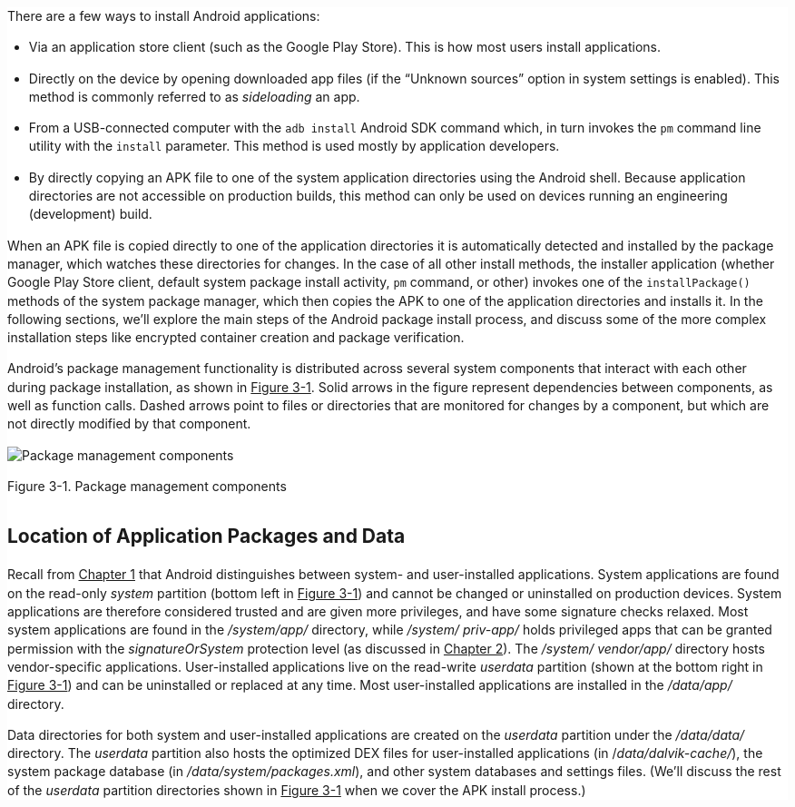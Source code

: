 There are a few ways to install Android applications:

*   Via an application store client (such as the Google Play Store). This is how most users install applications.

*   Directly on the device by opening downloaded app files (if the “Unknown sources” option in system settings is enabled). This method is commonly referred to as *sideloading* an app.

*   From a USB-connected computer with the `adb install` Android SDK command which, in turn invokes the `pm` command line utility with the `install` parameter. This method is used mostly by application developers.

*   By directly copying an APK file to one of the system application directories using the Android shell. Because application directories are not accessible on production builds, this method can only be used on devices running an engineering (development) build.

When an APK file is copied directly to one of the application directories it is automatically detected and installed by the package manager, which watches these directories for changes. In the case of all other install methods, the installer application (whether Google Play Store client, default system package install activity, `pm` command, or other) invokes one of the `installPackage()` methods of the system package manager, which then copies the APK to one of the application directories and installs it. In the following sections, we’ll explore the main steps of the Android package install process, and discuss some of the more complex installation steps like encrypted container creation and package verification.

Android’s package management functionality is distributed across several system components that interact with each other during package installation, as shown in [Figure 3-1](ch03.html#package_management_components "Figure 3-1. Package management components"). Solid arrows in the figure represent dependencies between components, as well as function calls. Dashed arrows point to files or directories that are monitored for changes by a component, but which are not directly modified by that component.

![Package management components](figs/web/03fig01.png.jpg)

Figure 3-1. Package management components

## Location of Application Packages and Data

Recall from [Chapter 1](ch01.html "Chapter 1. Android’s Security Model") that Android distinguishes between system- and user-installed applications. System applications are found on the read-only *system* partition (bottom left in [Figure 3-1](ch03.html#package_management_components "Figure 3-1. Package management components")) and cannot be changed or uninstalled on production devices. System applications are therefore considered trusted and are given more privileges, and have some signature checks relaxed. Most system applications are found in the */system/app/* directory, while */system/ priv-app/* holds privileged apps that can be granted permission with the *signatureOrSystem* protection level (as discussed in [Chapter 2](ch02.html "Chapter 2. Permissions")). The */system/ vendor/app/* directory hosts vendor-specific applications. User-installed applications live on the read-write *userdata* partition (shown at the bottom right in [Figure 3-1](ch03.html#package_management_components "Figure 3-1. Package management components")) and can be uninstalled or replaced at any time. Most user-installed applications are installed in the */data/app/* directory.

Data directories for both system and user-installed applications are created on the *userdata* partition under the */data/data/* directory. The *userdata* partition also hosts the optimized DEX files for user-installed applications (in /*data/dalvik-cache/*), the system package database (in */data/system/packages.xml*), and other system databases and settings files. (We’ll discuss the rest of the *userdata* partition directories shown in [Figure 3-1](ch03.html#package_management_components "Figure 3-1. Package management components") when we cover the APK install process.)
